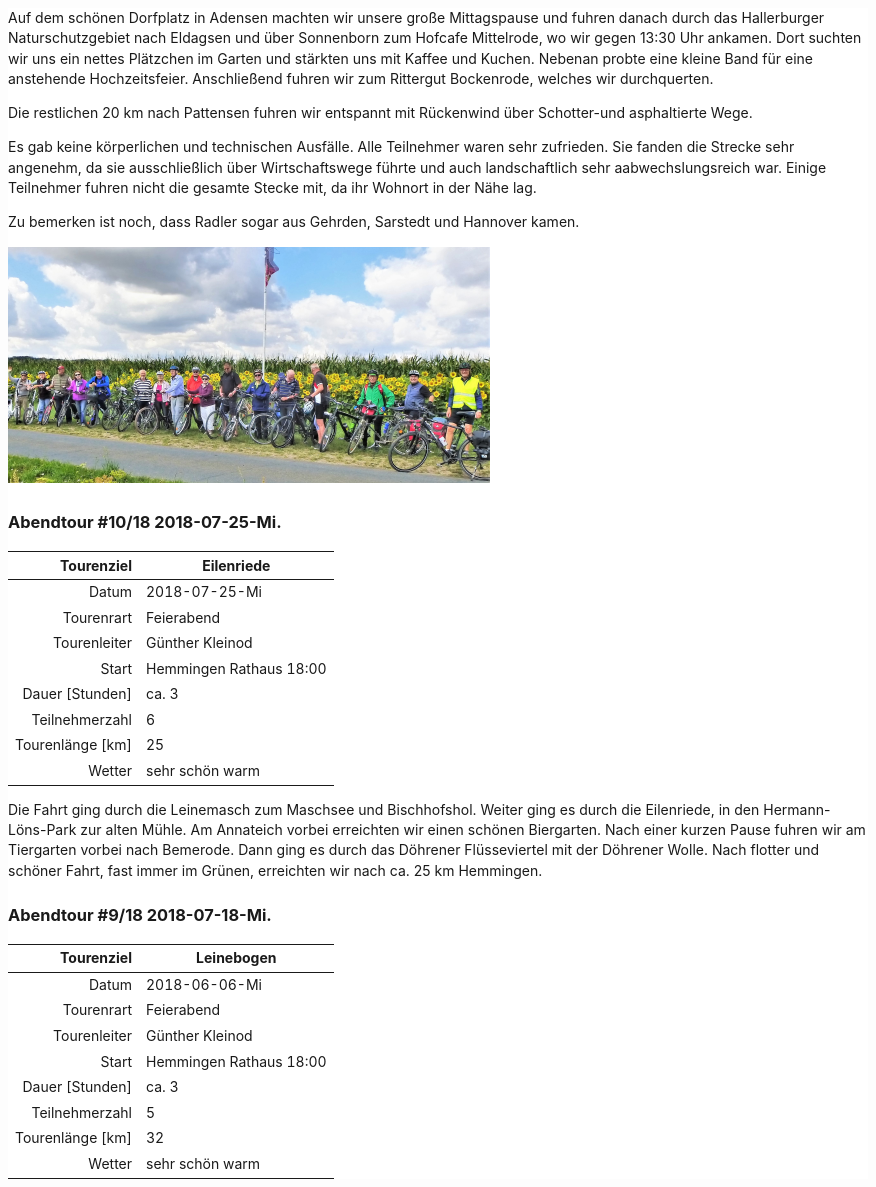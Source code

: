 Auf dem schönen Dorfplatz in Adensen machten wir unsere große Mittagspause und fuhren danach durch das Hallerburger Naturschutzgebiet nach Eldagsen und über Sonnenborn zum Hofcafe Mittelrode, wo wir gegen 13:30 Uhr ankamen. Dort suchten wir uns ein nettes Plätzchen im Garten und stärkten uns mit Kaffee und Kuchen. Nebenan probte eine kleine Band für eine anstehende Hochzeitsfeier. Anschließend fuhren wir zum Rittergut Bockenrode, welches wir durchquerten.

Die restlichen 20 km nach Pattensen fuhren wir entspannt mit Rückenwind über Schotter-und asphaltierte Wege.

Es gab keine körperlichen und technischen Ausfälle. Alle Teilnehmer waren sehr zufrieden. Sie fanden die Strecke sehr angenehm, da sie ausschließlich über Wirtschaftswege führte und auch landschaftlich sehr aabwechslungsreich war. Einige Teilnehmer fuhren nicht die gesamte Stecke mit, da ihr Wohnort in der Nähe lag.

Zu bemerken ist noch, dass Radler sogar aus Gehrden, Sarstedt und Hannover kamen.

![](img/2018-08DurchsCalenbergerLand.png)

### Abendtour #10/18 2018-07-25-Mi.

Tourenziel       | Eilenriede
---------------: | -----------------------
Datum            | 2018-07-25-Mi
Tourenrart       | Feierabend
Tourenleiter     | Günther Kleinod
Start            | Hemmingen Rathaus 18:00
Dauer [Stunden]  | ca. 3
Teilnehmerzahl   | 6
Tourenlänge [km] | 25
Wetter           | sehr schön warm

Die Fahrt ging durch die Leinemasch zum Maschsee und Bischhofshol. Weiter ging es durch die Eilenriede, in den Hermann-Löns-Park zur alten Mühle. Am Annateich vorbei erreichten wir einen schönen Biergarten. Nach einer kurzen Pause fuhren wir am Tiergarten vorbei nach Bemerode. Dann ging es durch das Döhrener Flüsseviertel mit der Döhrener Wolle. Nach flotter und schöner Fahrt, fast immer im Grünen, erreichten wir nach ca. 25 km Hemmingen.

### Abendtour #9/18 2018-07-18-Mi.

Tourenziel       | Leinebogen
---------------: | -----------------------
Datum            | 2018-06-06-Mi
Tourenrart       | Feierabend
Tourenleiter     | Günther Kleinod
Start            | Hemmingen Rathaus 18:00
Dauer [Stunden]  | ca. 3
Teilnehmerzahl   | 5
Tourenlänge [km] | 32
Wetter           | sehr schön warm
